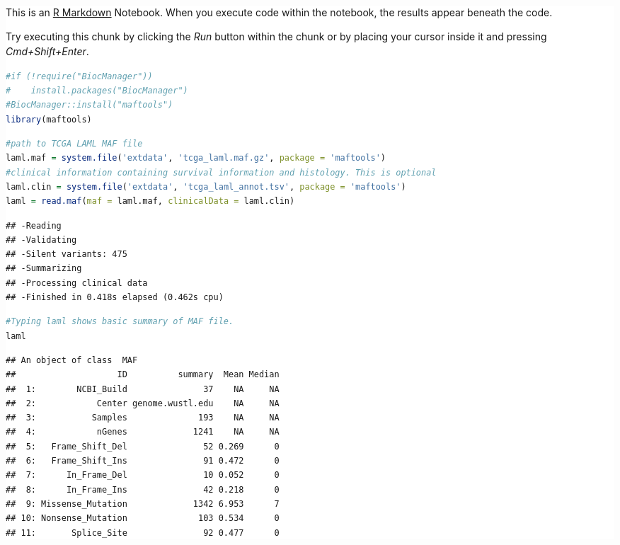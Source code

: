 This is an [R Markdown](http://rmarkdown.rstudio.com) Notebook. When you
execute code within the notebook, the results appear beneath the code.

Try executing this chunk by clicking the *Run* button within the chunk
or by placing your cursor inside it and pressing *Cmd+Shift+Enter*.

``` r
#if (!require("BiocManager"))
#    install.packages("BiocManager")
#BiocManager::install("maftools")
library(maftools)
```

``` r
#path to TCGA LAML MAF file
laml.maf = system.file('extdata', 'tcga_laml.maf.gz', package = 'maftools') 
#clinical information containing survival information and histology. This is optional
laml.clin = system.file('extdata', 'tcga_laml_annot.tsv', package = 'maftools') 
laml = read.maf(maf = laml.maf, clinicalData = laml.clin)
```

    ## -Reading
    ## -Validating
    ## -Silent variants: 475 
    ## -Summarizing
    ## -Processing clinical data
    ## -Finished in 0.418s elapsed (0.462s cpu)

``` r
#Typing laml shows basic summary of MAF file.
laml
```

    ## An object of class  MAF 
    ##                    ID          summary  Mean Median
    ##  1:        NCBI_Build               37    NA     NA
    ##  2:            Center genome.wustl.edu    NA     NA
    ##  3:           Samples              193    NA     NA
    ##  4:            nGenes             1241    NA     NA
    ##  5:   Frame_Shift_Del               52 0.269      0
    ##  6:   Frame_Shift_Ins               91 0.472      0
    ##  7:      In_Frame_Del               10 0.052      0
    ##  8:      In_Frame_Ins               42 0.218      0
    ##  9: Missense_Mutation             1342 6.953      7
    ## 10: Nonsense_Mutation              103 0.534      0
    ## 11:       Splice_Site               92 0.477      0